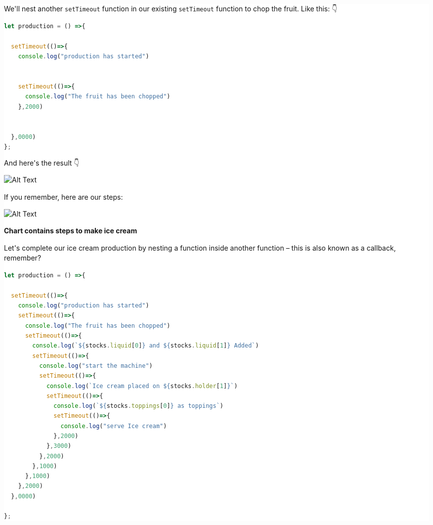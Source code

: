 We'll nest another `setTimeout` function in our existing `setTimeout` function to chop the fruit. Like this: 👇

```javascript
let production = () =>{
  
  setTimeout(()=>{
    console.log("production has started")


    setTimeout(()=>{
      console.log("The fruit has been chopped")
    },2000)


  },0000)
};
```

And here's the result 👇

![Alt Text](https://dev-to-uploads.s3.amazonaws.com/uploads/articles/4659l1mua0rv40rwyem7.png)

If you remember, here are our steps:

![Alt Text](https://dev-to-uploads.s3.amazonaws.com/uploads/articles/rphpp2lqjnk7f0tv5g3d.png)

**Chart contains steps to make ice cream**

Let's complete our ice cream production by nesting a function inside another function – this is also known as a callback, remember?

```javascript
let production = () =>{

  setTimeout(()=>{
    console.log("production has started")
    setTimeout(()=>{
      console.log("The fruit has been chopped")
      setTimeout(()=>{
        console.log(`${stocks.liquid[0]} and ${stocks.liquid[1]} Added`)
        setTimeout(()=>{
          console.log("start the machine")
          setTimeout(()=>{
            console.log(`Ice cream placed on ${stocks.holder[1]}`)
            setTimeout(()=>{
              console.log(`${stocks.toppings[0]} as toppings`)
              setTimeout(()=>{
                console.log("serve Ice cream")
              },2000)
            },3000)
          },2000)
        },1000)
      },1000)
    },2000)
  },0000)

};
```
